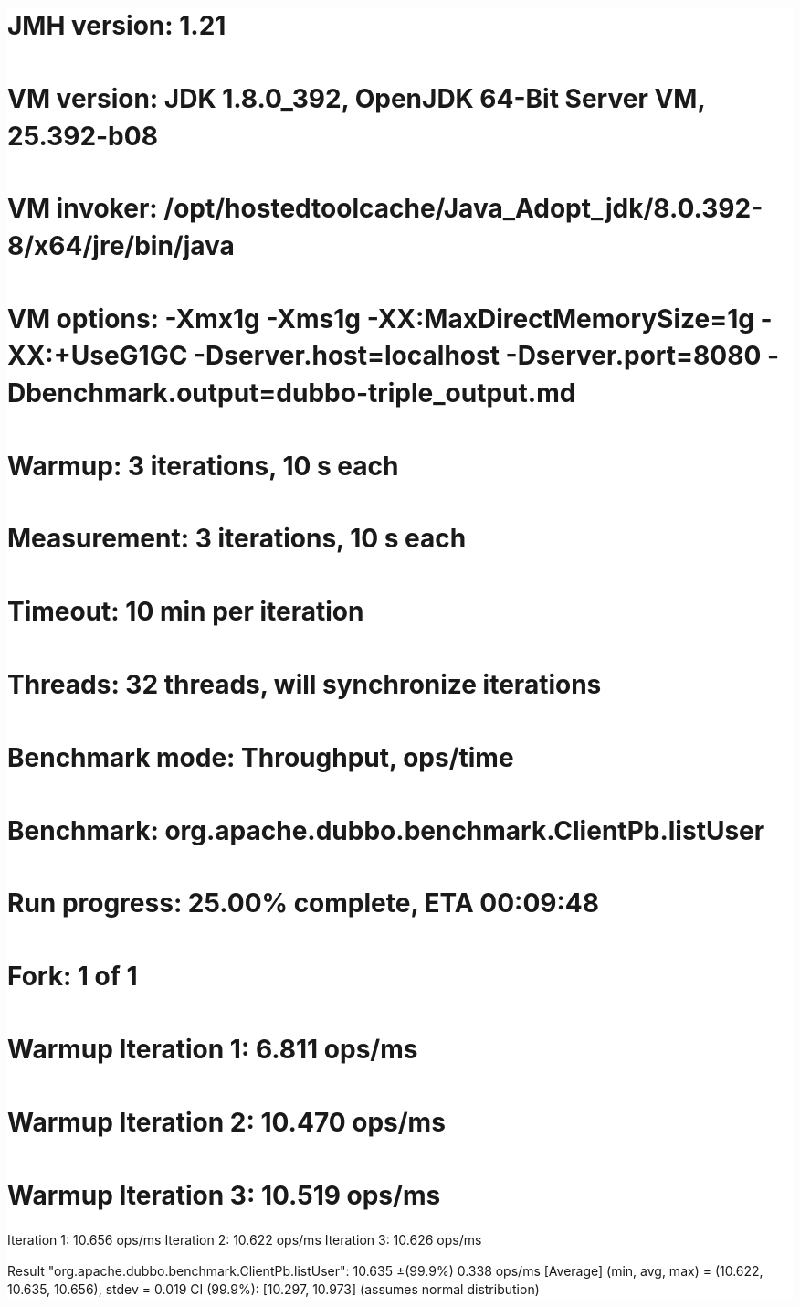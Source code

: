 
# JMH version: 1.21
# VM version: JDK 1.8.0_392, OpenJDK 64-Bit Server VM, 25.392-b08
# VM invoker: /opt/hostedtoolcache/Java_Adopt_jdk/8.0.392-8/x64/jre/bin/java
# VM options: -Xmx1g -Xms1g -XX:MaxDirectMemorySize=1g -XX:+UseG1GC -Dserver.host=localhost -Dserver.port=8080 -Dbenchmark.output=dubbo-triple_output.md
# Warmup: 3 iterations, 10 s each
# Measurement: 3 iterations, 10 s each
# Timeout: 10 min per iteration
# Threads: 32 threads, will synchronize iterations
# Benchmark mode: Throughput, ops/time
# Benchmark: org.apache.dubbo.benchmark.ClientPb.listUser

# Run progress: 25.00% complete, ETA 00:09:48
# Fork: 1 of 1
# Warmup Iteration   1: 6.811 ops/ms
# Warmup Iteration   2: 10.470 ops/ms
# Warmup Iteration   3: 10.519 ops/ms
Iteration   1: 10.656 ops/ms
Iteration   2: 10.622 ops/ms
Iteration   3: 10.626 ops/ms


Result "org.apache.dubbo.benchmark.ClientPb.listUser":
  10.635 ±(99.9%) 0.338 ops/ms [Average]
  (min, avg, max) = (10.622, 10.635, 10.656), stdev = 0.019
  CI (99.9%): [10.297, 10.973] (assumes normal distribution)
